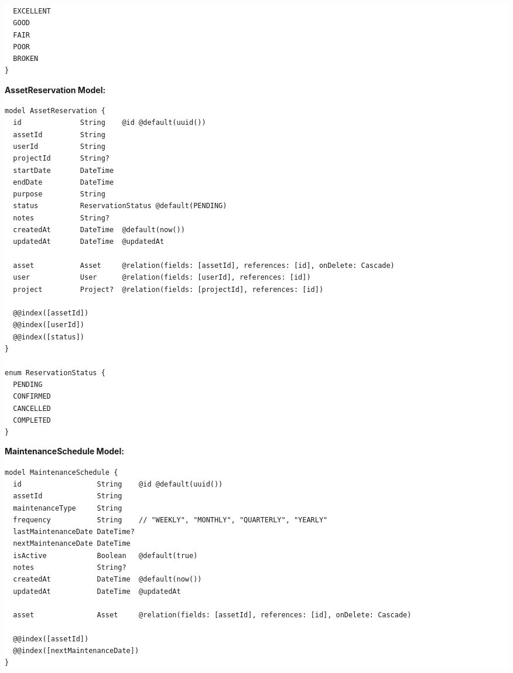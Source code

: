 ```prisma
  EXCELLENT
  GOOD
  FAIR
  POOR
  BROKEN
}
```

**AssetReservation Model:**
```prisma
model AssetReservation {
  id              String    @id @default(uuid())
  assetId         String
  userId          String
  projectId       String?
  startDate       DateTime
  endDate         DateTime
  purpose         String
  status          ReservationStatus @default(PENDING)
  notes           String?
  createdAt       DateTime  @default(now())
  updatedAt       DateTime  @updatedAt

  asset           Asset     @relation(fields: [assetId], references: [id], onDelete: Cascade)
  user            User      @relation(fields: [userId], references: [id])
  project         Project?  @relation(fields: [projectId], references: [id])

  @@index([assetId])
  @@index([userId])
  @@index([status])
}

enum ReservationStatus {
  PENDING
  CONFIRMED
  CANCELLED
  COMPLETED
}
```

**MaintenanceSchedule Model:**
```prisma
model MaintenanceSchedule {
  id                  String    @id @default(uuid())
  assetId             String
  maintenanceType     String
  frequency           String    // "WEEKLY", "MONTHLY", "QUARTERLY", "YEARLY"
  lastMaintenanceDate DateTime?
  nextMaintenanceDate DateTime
  isActive            Boolean   @default(true)
  notes               String?
  createdAt           DateTime  @default(now())
  updatedAt           DateTime  @updatedAt

  asset               Asset     @relation(fields: [assetId], references: [id], onDelete: Cascade)

  @@index([assetId])
  @@index([nextMaintenanceDate])
}
```
